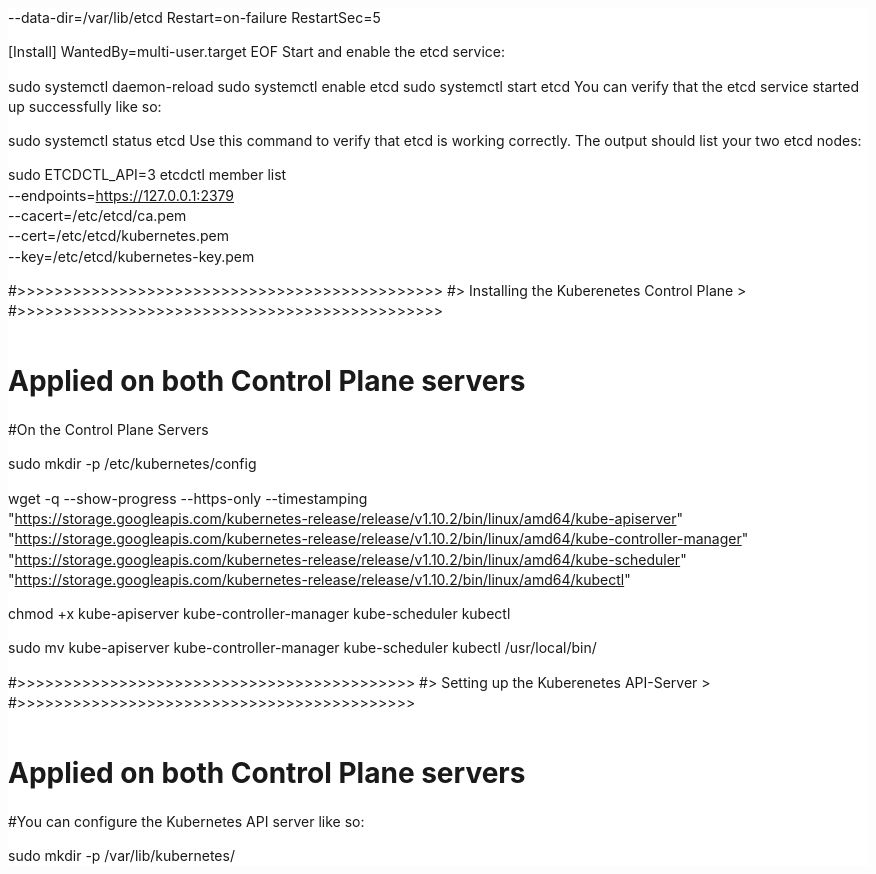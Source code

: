   --data-dir=/var/lib/etcd
Restart=on-failure
RestartSec=5

[Install]
WantedBy=multi-user.target
EOF
Start and enable the etcd service:

sudo systemctl daemon-reload
sudo systemctl enable etcd
sudo systemctl start etcd
You can verify that the etcd service started up successfully like so:

sudo systemctl status etcd
Use this command to verify that etcd is working correctly. The output should list your two etcd nodes:

sudo ETCDCTL_API=3 etcdctl member list \
  --endpoints=https://127.0.0.1:2379 \
  --cacert=/etc/etcd/ca.pem \
  --cert=/etc/etcd/kubernetes.pem \
  --key=/etc/etcd/kubernetes-key.pem


#>>>>>>>>>>>>>>>>>>>>>>>>>>>>>>>>>>>>>>>>>>>>>>
#>  Installing the Kuberenetes Control Plane  >
#>>>>>>>>>>>>>>>>>>>>>>>>>>>>>>>>>>>>>>>>>>>>>>
# Applied on both Control Plane servers
#On the Control Plane Servers

sudo mkdir -p /etc/kubernetes/config

wget -q --show-progress --https-only --timestamping \
  "https://storage.googleapis.com/kubernetes-release/release/v1.10.2/bin/linux/amd64/kube-apiserver" \
  "https://storage.googleapis.com/kubernetes-release/release/v1.10.2/bin/linux/amd64/kube-controller-manager" \
  "https://storage.googleapis.com/kubernetes-release/release/v1.10.2/bin/linux/amd64/kube-scheduler" \
  "https://storage.googleapis.com/kubernetes-release/release/v1.10.2/bin/linux/amd64/kubectl"

chmod +x kube-apiserver kube-controller-manager kube-scheduler kubectl

sudo mv kube-apiserver kube-controller-manager kube-scheduler kubectl /usr/local/bin/

#>>>>>>>>>>>>>>>>>>>>>>>>>>>>>>>>>>>>>>>>>>>
#>  Setting up the Kuberenetes API-Server  >
#>>>>>>>>>>>>>>>>>>>>>>>>>>>>>>>>>>>>>>>>>>>
# Applied on both Control Plane servers
#You can configure the Kubernetes API server like so:

sudo mkdir -p /var/lib/kubernetes/
